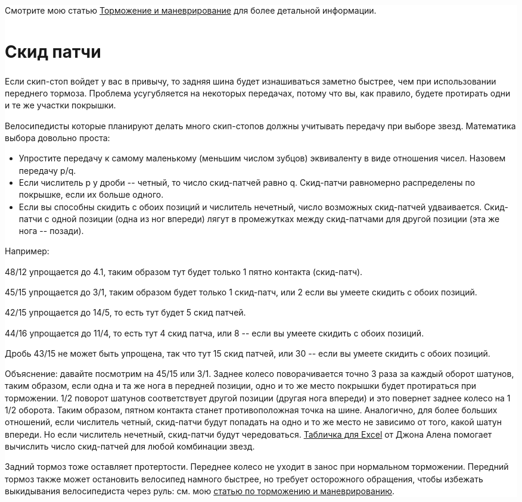 Смотрите мою статью [Торможение и маневрирование](http://sheldonbrown.com/brakturn.html)
для более детальной информации.

# Скид патчи


Если скип-стоп войдет у вас в привычу, то задняя шина будет изнашиваться
заметно быстрее, чем при использовании переднего тормоза. Проблема
усугубляется на некоторых передачах, потому что вы, как правило, будете
протирать одни и те же участки покрышки.

Велосипедисты которые планируют делать много скип-стопов должны учитывать
передачу при выборе звезд. Математика выбора довольно проста:

- Упростите передачу к самому маленькому (меньшим числом зубцов)
  эквиваленту в виде отношения чисел. Назовем передачу p/q.
- Если числитель p у дроби -- четный, то число скид-патчей равно q.
  Скид-патчи равномерно распределены по покрышке, если их больше
  одного.
- Если вы способны скидить с обоих позиций и числитель нечетный, 
  число возможных скид-патчей удваивается. Скид-патчи с одной позиции
  (одна из ног впереди) лягут в промежутках между скид-патчами для другой позиции 
  (эта же нога -- позади).

Например:

48/12 упрощается до 4.1, таким образом тут будет только 1 пятно контакта (скид-патч).

45/15 упрощается до 3/1, таким образом будет только 1 скид-патч, или 2 если вы умеете
скидить с обоих позиций.

42/15 упрощается до 14/5, то есть тут будет 5 скид патчей.

44/16 упрощается до 11/4, то есть тут 4 скид патча, или 8 -- если вы умеете скидить
с обоих позиций.

Дробь 43/15 не может быть упрощена, так что тут 15 скид патчей, или 30 -- если вы
умеете скидить с обоих позиций.

Объяснение: давайте посмотрим на 45/15 или 3/1. Заднее колесо поворачивается точно
3 раза за каждый оборот шатунов, таким образом, если одна и та же нога в передней
позиции, одно и то же место покрышки будет протираться при торможении. 1/2 поворот
шатунов соответствует другой позиции (другая нога впереди) и это повернет заднее
колесо на 1 1/2 оборота. Таким образом, пятном контакта станет противоположная
точка на шине. Аналогично, для более больших отношений, если числитель четный,
скид-патчи будут попадать на одно и то же место не зависимо от
того, какой шатун впереди. Но если числитель нечетный, скид-патчи будут 
чередоваться. [Табличка для Excel](http://sheldonbrown.com/skidpatch.xls) от 
Джона Алена помогает вычислить число скид-патчей для любой комбинации звезд.

Задний тормоз тоже оставляет протертости. Переднее колесо не уходит в занос
при нормальном торможении. Передний тормоз также может остановить велосипед
намного быстрее, но требует осторожного обращения, чтобы избежать выкидывания
велосипедиста через руль: см. мою [статью по торможению и маневрированию](http://sheldonbrown.com/brakturn.html).
